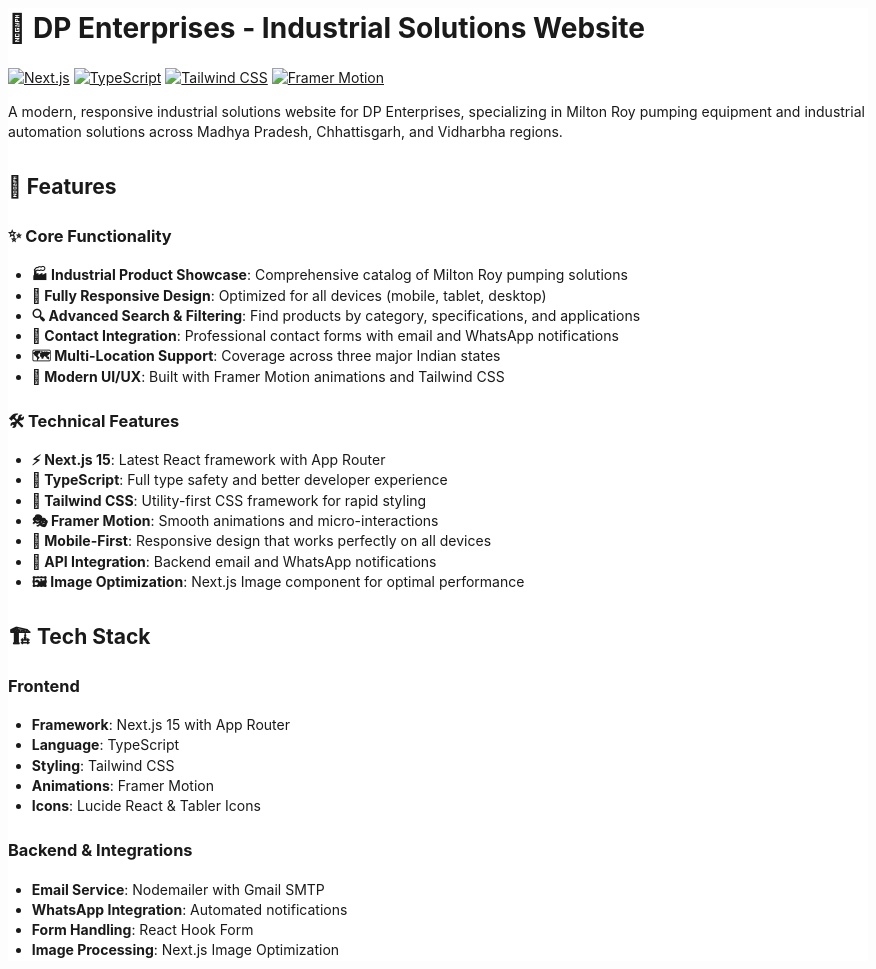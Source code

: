 # 🚀 DP Enterprises - Industrial Solutions Website

[![Next.js](https://img.shields.io/badge/Next.js-15.1.6-black)](https://nextjs.org/)
[![TypeScript](https://img.shields.io/badge/TypeScript-5.7.3-blue)](https://www.typescriptlang.org/)
[![Tailwind CSS](https://img.shields.io/badge/Tailwind_CSS-3.4.17-38B2AC)](https://tailwindcss.com/)
[![Framer Motion](https://img.shields.io/badge/Framer_Motion-12.0.5-0055FF)](https://www.framer.com/motion/)

A modern, responsive industrial solutions website for DP Enterprises, specializing in Milton Roy pumping equipment and industrial automation solutions across Madhya Pradesh, Chhattisgarh, and Vidharbha regions.

## 🌟 Features

### ✨ Core Functionality
- **🏭 Industrial Product Showcase**: Comprehensive catalog of Milton Roy pumping solutions
- **📱 Fully Responsive Design**: Optimized for all devices (mobile, tablet, desktop)
- **🔍 Advanced Search & Filtering**: Find products by category, specifications, and applications
- **📧 Contact Integration**: Professional contact forms with email and WhatsApp notifications
- **🗺️ Multi-Location Support**: Coverage across three major Indian states
- **🎨 Modern UI/UX**: Built with Framer Motion animations and Tailwind CSS

### 🛠️ Technical Features
- **⚡ Next.js 15**: Latest React framework with App Router
- **🎯 TypeScript**: Full type safety and better developer experience
- **🎨 Tailwind CSS**: Utility-first CSS framework for rapid styling
- **🎭 Framer Motion**: Smooth animations and micro-interactions
- **📱 Mobile-First**: Responsive design that works perfectly on all devices
- **🔧 API Integration**: Backend email and WhatsApp notifications
- **🖼️ Image Optimization**: Next.js Image component for optimal performance

## 🏗️ Tech Stack

### Frontend
- **Framework**: Next.js 15 with App Router
- **Language**: TypeScript
- **Styling**: Tailwind CSS
- **Animations**: Framer Motion
- **Icons**: Lucide React & Tabler Icons

### Backend & Integrations
- **Email Service**: Nodemailer with Gmail SMTP
- **WhatsApp Integration**: Automated notifications
- **Form Handling**: React Hook Form
- **Image Processing**: Next.js Image Optimization
